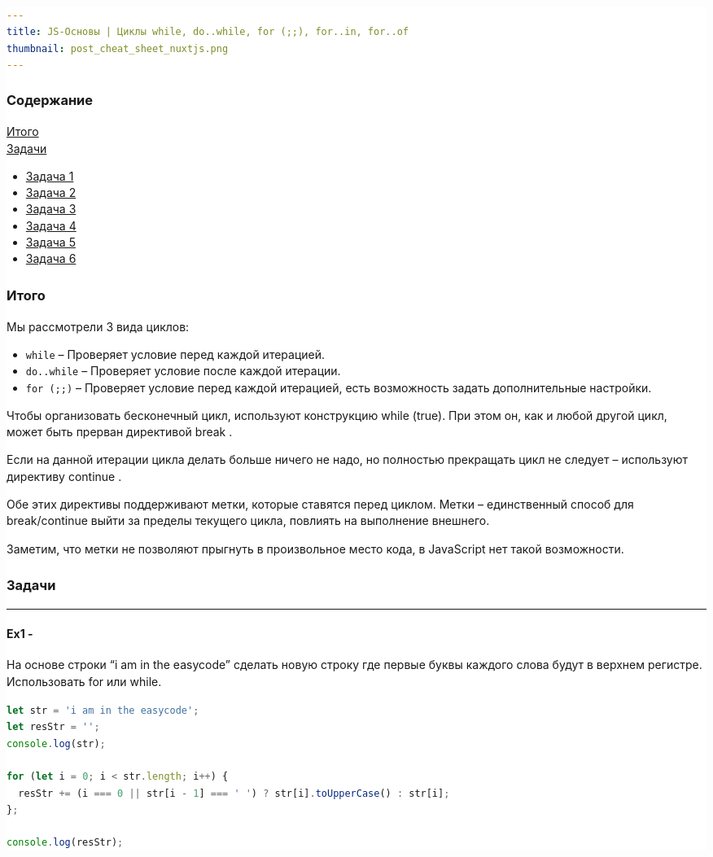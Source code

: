 ```yaml
---
title: JS-Основы | Циклы while, do..while, for (;;), for..in, for..of
thumbnail: post_cheat_sheet_nuxtjs.png
---
```


### Содержание

[Итого](#total)  
[Задачи](#exercise)  
- [Задача 1](#exercise1)  
- [Задача 2](#exercise2)  
- [Задача 3](#exercise3)  
- [Задача 4](#exercise4)  
- [Задача 5](#exercise5)  
- [Задача 6](#exercise6)  


<a name="total"><h3>Итого</h3></a>

Мы рассмотрели 3 вида циклов:

- `while` – Проверяет условие перед каждой итерацией.
- `do..while` – Проверяет условие после каждой итерации.
- `for (;;)` – Проверяет условие перед каждой итерацией, есть возможность задать дополнительные настройки.

Чтобы организовать бесконечный цикл, используют конструкцию while (true). При этом он, как и любой другой цикл, может быть прерван директивой break .

Если на данной итерации цикла делать больше ничего не надо, но полностью прекращать цикл не следует – используют директиву continue .

Обе этих директивы поддерживают метки, которые ставятся перед циклом. Метки – единственный способ для break/continue выйти за пределы текущего цикла, повлиять на выполнение внешнего.

Заметим, что метки не позволяют прыгнуть в произвольное место кода, в JavaScript нет такой возможности.

<a name="exercise"><h3>Задачи</h3></a>

***
**<a name="exercise1"><h4>Ex1 - </h4></a>**

На основе строки “i am in the easycode” сделать новую строку где первые буквы каждого слова будут в верхнем регистре. Использовать for или while.

```js
let str = 'i am in the easycode';
let resStr = '';
console.log(str);

for (let i = 0; i < str.length; i++) {
  resStr += (i === 0 || str[i - 1] === ' ') ? str[i].toUpperCase() : str[i];
};

console.log(resStr);
```
<iframe height="400px" width="100%" src="https://repl.it/@ZAPASA/JS-or-Cycles?lite=true" scrolling="no" frameborder="no" allowtransparency="true" allowfullscreen="true" sandbox="allow-forms allow-pointer-lock allow-popups allow-same-origin allow-scripts allow-modals"></iframe>
